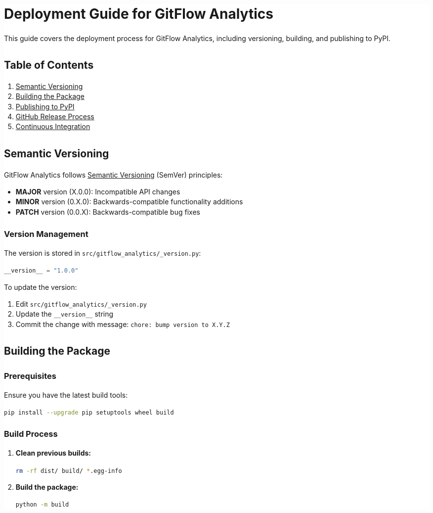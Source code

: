 # Deployment Guide for GitFlow Analytics

This guide covers the deployment process for GitFlow Analytics, including versioning, building, and publishing to PyPI.

## Table of Contents

1. [Semantic Versioning](#semantic-versioning)
2. [Building the Package](#building-the-package)
3. [Publishing to PyPI](#publishing-to-pypi)
4. [GitHub Release Process](#github-release-process)
5. [Continuous Integration](#continuous-integration)

## Semantic Versioning

GitFlow Analytics follows [Semantic Versioning](https://semver.org/) (SemVer) principles:

- **MAJOR** version (X.0.0): Incompatible API changes
- **MINOR** version (0.X.0): Backwards-compatible functionality additions
- **PATCH** version (0.0.X): Backwards-compatible bug fixes

### Version Management

The version is stored in `src/gitflow_analytics/_version.py`:

```python
__version__ = "1.0.0"
```

To update the version:

1. Edit `src/gitflow_analytics/_version.py`
2. Update the `__version__` string
3. Commit the change with message: `chore: bump version to X.Y.Z`

## Building the Package

### Prerequisites

Ensure you have the latest build tools:

```bash
pip install --upgrade pip setuptools wheel build
```

### Build Process

1. **Clean previous builds:**
   ```bash
   rm -rf dist/ build/ *.egg-info
   ```

2. **Build the package:**
   ```bash
   python -m build
   ```
